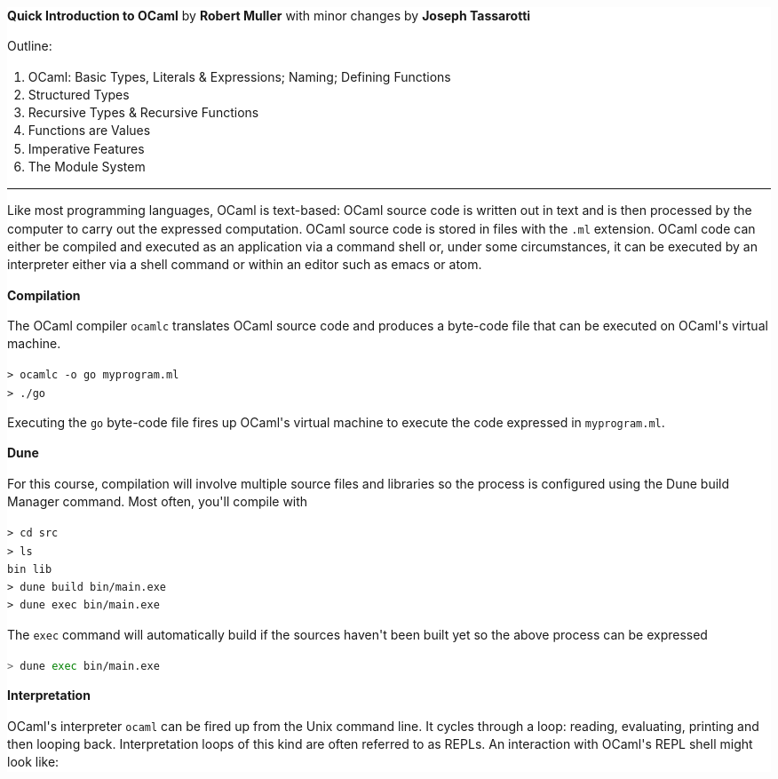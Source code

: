 **Quick Introduction to OCaml**
by **Robert Muller** with minor changes by **Joseph Tassarotti**

Outline:

1. OCaml: Basic Types, Literals & Expressions; Naming; Defining Functions
2. Structured Types 
3. Recursive Types & Recursive Functions
4. Functions are Values
5. Imperative Features
6. The Module System

---

Like most programming languages, OCaml is text-based: OCaml source code is written out in text and is then processed by the computer to carry out the expressed computation. OCaml source code is stored in files with the `.ml` extension. OCaml code can either be compiled and executed as an application via a command shell or, under some circumstances, it can be executed by an interpreter either via a shell command or within an editor such as emacs or atom.

**Compilation**

The OCaml compiler `ocamlc` translates OCaml source code and produces a byte-code file that can be executed on OCaml's virtual machine.

```
> ocamlc -o go myprogram.ml
> ./go
```

Executing the `go` byte-code file fires up OCaml's virtual machine to execute the code expressed in `myprogram.ml`. 

**Dune**

For this course, compilation will involve multiple source files and libraries so the process is configured using  the Dune build Manager command. Most often, you'll compile with

```
> cd src
> ls
bin lib
> dune build bin/main.exe
> dune exec bin/main.exe
```

The `exec` command will automatically build if the sources haven't been built yet so the above process can be expressed

```bash
> dune exec bin/main.exe
```

**Interpretation**

OCaml's interpreter `ocaml` can be fired up from the Unix command line. It cycles through a loop: reading, evaluating, printing and then looping back. Interpretation loops of this kind are often referred to as REPLs. An interaction with OCaml's REPL shell might look like:
